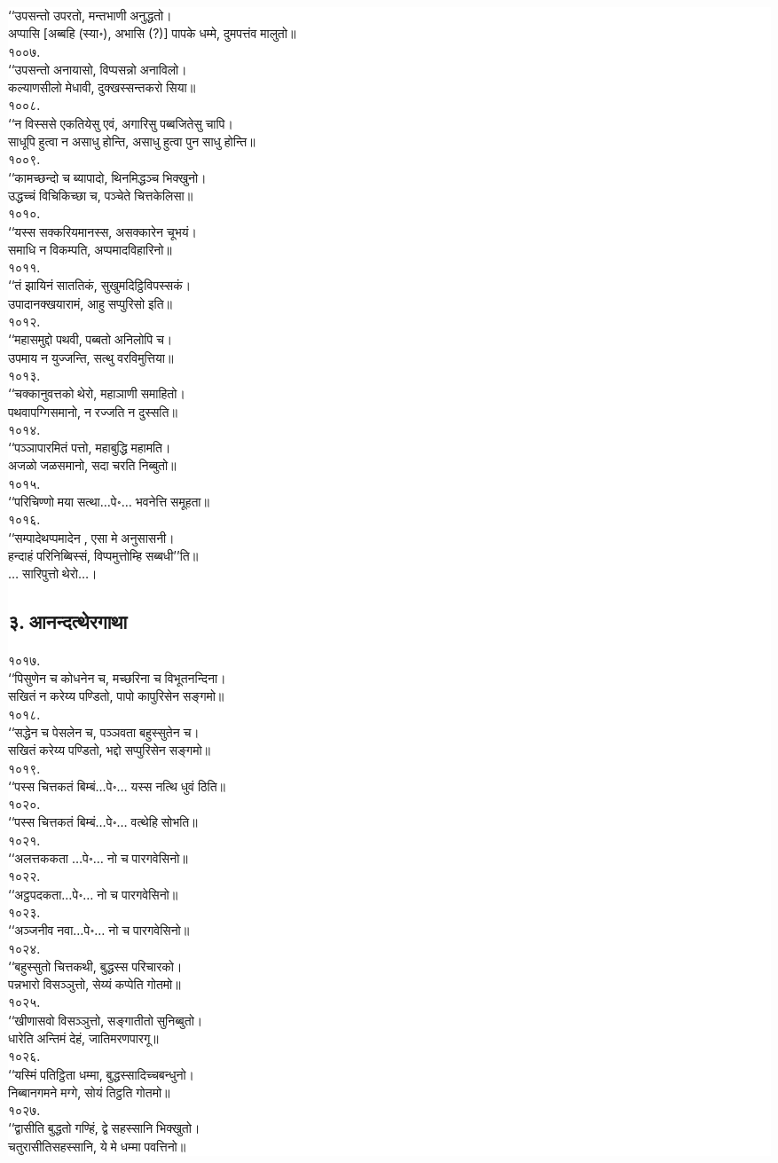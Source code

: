 ‘‘उपसन्तो उपरतो, मन्तभाणी अनुद्धतो।  
अप्पासि [अब्बहि (स्या॰), अभासि (?)] पापके धम्मे, दुमपत्तंव मालुतो॥  
१००७.  
‘‘उपसन्तो अनायासो, विप्पसन्नो अनाविलो।  
कल्याणसीलो मेधावी, दुक्खस्सन्तकरो सिया॥  
१००८.  
‘‘न विस्ससे एकतियेसु एवं, अगारिसु पब्बजितेसु चापि।  
साधूपि हुत्वा न असाधु होन्ति, असाधु हुत्वा पुन साधु होन्ति॥  
१००९.  
‘‘कामच्छन्दो च ब्यापादो, थिनमिद्धञ्च भिक्खुनो।  
उद्धच्चं विचिकिच्छा च, पञ्चेते चित्तकेलिसा॥  
१०१०.  
‘‘यस्स सक्करियमानस्स, असक्कारेन चूभयं।  
समाधि न विकम्पति, अप्पमादविहारिनो॥  
१०११.  
‘‘तं झायिनं साततिकं, सुखुमदिट्ठिविपस्सकं।  
उपादानक्खयारामं, आहु सप्पुरिसो इति॥  
१०१२.  
‘‘महासमुद्दो पथवी, पब्बतो अनिलोपि च।  
उपमाय न युज्जन्ति, सत्थु वरविमुत्तिया॥  
१०१३.  
‘‘चक्कानुवत्तको थेरो, महाञाणी समाहितो।  
पथवापग्गिसमानो, न रज्जति न दुस्सति॥  
१०१४.  
‘‘पञ्ञापारमितं पत्तो, महाबुद्धि महामति।  
अजळो जळसमानो, सदा चरति निब्बुतो॥  
१०१५.  
‘‘परिचिण्णो मया सत्था…पे॰… भवनेत्ति समूहता॥  
१०१६.  
‘‘सम्पादेथप्पमादेन , एसा मे अनुसासनी।  
हन्दाहं परिनिब्बिस्सं, विप्पमुत्तोम्हि सब्बधी’’ति॥  
… सारिपुत्तो थेरो…।  


## ३. आनन्दत्थेरगाथा

१०१७.  
‘‘पिसुणेन च कोधनेन च, मच्छरिना च विभूतनन्दिना।  
सखितं न करेय्य पण्डितो, पापो कापुरिसेन सङ्गमो॥  
१०१८.  
‘‘सद्धेन च पेसलेन च, पञ्ञवता बहुस्सुतेन च।  
सखितं करेय्य पण्डितो, भद्दो सप्पुरिसेन सङ्गमो॥  
१०१९.  
‘‘पस्स चित्तकतं बिम्बं…पे॰… यस्स नत्थि धुवं ठिति॥  
१०२०.  
‘‘पस्स चित्तकतं बिम्बं…पे॰… वत्थेहि सोभति॥  
१०२१.  
‘‘अलत्तककता …पे॰… नो च पारगवेसिनो॥  
१०२२.  
‘‘अट्ठपदकता…पे॰… नो च पारगवेसिनो॥  
१०२३.  
‘‘अञ्जनीव नवा…पे॰… नो च पारगवेसिनो॥  
१०२४.  
‘‘बहुस्सुतो चित्तकथी, बुद्धस्स परिचारको।  
पन्नभारो विसञ्ञुत्तो, सेय्यं कप्पेति गोतमो॥  
१०२५.  
‘‘खीणासवो विसञ्ञुत्तो, सङ्गातीतो सुनिब्बुतो।  
धारेति अन्तिमं देहं, जातिमरणपारगू॥  
१०२६.  
‘‘यस्मिं पतिट्ठिता धम्मा, बुद्धस्सादिच्चबन्धुनो।  
निब्बानगमने मग्गे, सोयं तिट्ठति गोतमो॥  
१०२७.  
‘‘द्वासीति बुद्धतो गण्हिं, द्वे सहस्सानि भिक्खुतो।  
चतुरासीतिसहस्सानि, ये मे धम्मा पवत्तिनो॥  